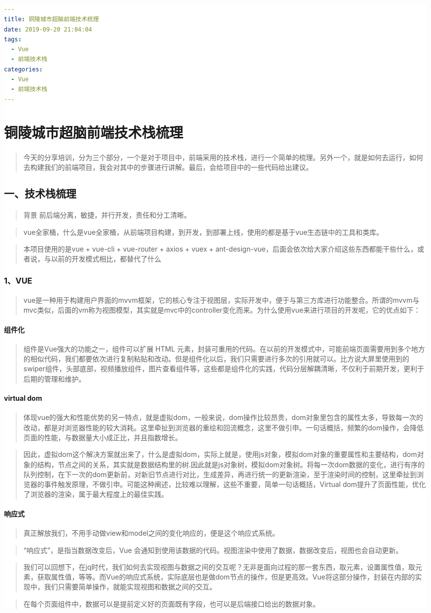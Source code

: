 ```yaml
---
title: 铜陵城市超脑前端技术梳理
date: 2019-09-20 21:04:04
tags:
  - Vue
  - 前端技术栈
categories:
  - Vue
  - 前端技术栈
---
```


# 铜陵城市超脑前端技术栈梳理

> 今天的分享培训，分为三个部分，一个是对于项目中，前端采用的技术栈，进行一个简单的梳理。另外一个，就是如何去运行，如何去构建我们的前端项目，我会对其中的步骤进行讲解。最后，会给项目中的一些代码给出建议。


## 一、技术栈梳理

> 背景 前后端分离，敏捷，并行开发，责任和分工清晰。

> vue全家桶，什么是vue全家桶，从前端项目构建，到开发，到部署上线，使用的都是基于vue生态链中的工具和类库。

> 本项目使用的是vue + vue-cli + vue-router + axios + vuex + ant-design-vue，后面会依次给大家介绍这些东西都能干些什么，或者说，与以前的开发模式相比，都替代了什么

### 1、VUE

> vue是一种用于构建用户界面的mvvm框架，它的核心专注于视图层，实际开发中，便于与第三方库进行功能整合。所谓的mvvm与mvc类似，后面的vm称为视图模型，其实就是mvc中的controller变化而来。为什么使用vue来进行项目的开发呢，它的优点如下：

#### 组件化
> 组件是Vue强大的功能之一，组件可以扩展 HTML 元素，封装可重用的代码。在以前的开发模式中，可能前端页面需要用到多个地方的相似代码，我们都要依次进行复制粘贴和改动。但是组件化以后，我们只需要进行多次的引用就可以。比方说大屏里使用到的swiper组件，头部底部，视频播放组件，图片查看组件等，这些都是组件化的实践，代码分层解耦清晰，不仅利于前期开发，更利于后期的管理和维护。

#### virtual dom
> 体现vue的强大和性能优势的另一特点，就是虚拟dom，一般来说，dom操作比较昂贵，dom对象里包含的属性太多，导致每一次的改动，都是对浏览器性能的较大消耗。这里牵扯到浏览器的重绘和回流概念，这里不做引申。一句话概括，频繁的dom操作，会降低页面的性能，与数据量大小成正比，并且指数增长。

> 因此，虚拟dom这个解决方案就出来了，什么是虚拟dom，实际上就是，使用js对象，模拟dom对象的重要属性和主要结构，dom对象的结构，节点之间的关系，其实就是数据结构里的树.因此就是js对象树，模拟dom对象树。将每一次dom数据的变化，进行有序的队列控制，在下一次的dom更新前，对新旧节点进行对比，生成差异，再进行统一的更新渲染，至于渲染时间的控制，这里牵扯到浏览器的事件触发原理，不做引申。可能这种阐述，比较难以理解，这些不重要，简单一句话概括，Virtual dom提升了页面性能，优化了浏览器的渲染，属于最大程度上的最佳实践。

#### 响应式
> 真正解放我们，不用手动做view和model之间的变化响应的，便是这个响应式系统。

> “响应式”，是指当数据改变后，Vue 会通知到使用该数据的代码。视图渲染中使用了数据，数据改变后，视图也会自动更新。

> 我们可以回想下，在jq时代，我们如何去实现视图与数据之间的交互呢？无非是面向过程的那一套东西，取元素，设置属性值，取元素，获取属性值，等等。而Vue的响应式系统，实际底层也是做dom节点的操作，但是更高效。Vue将这部分操作，封装在内部的实现中，我们只需要简单操作，就能实现视图和数据之间的交互。

> 在每个页面组件中，数据可以是提前定义好的页面既有字段，也可以是后端接口给出的数据对象。
